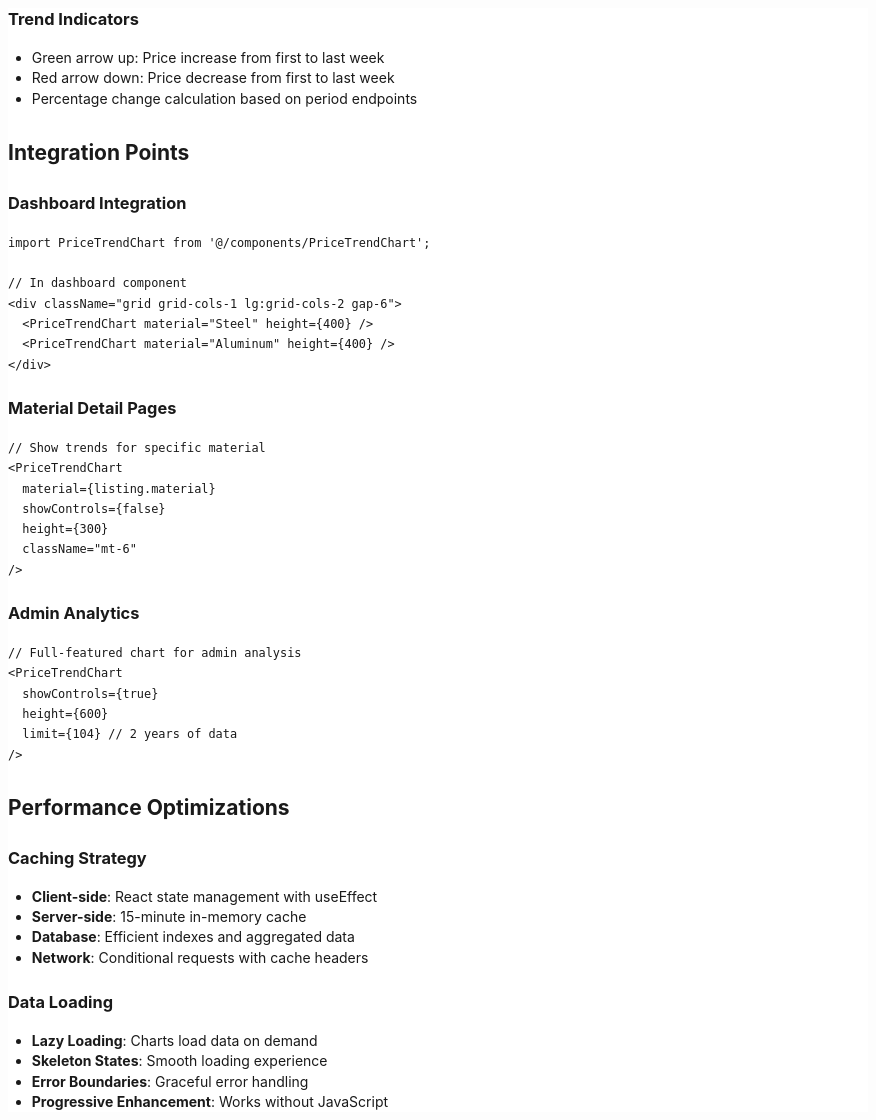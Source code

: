 ### Trend Indicators
- Green arrow up: Price increase from first to last week
- Red arrow down: Price decrease from first to last week
- Percentage change calculation based on period endpoints

## Integration Points

### Dashboard Integration
```tsx
import PriceTrendChart from '@/components/PriceTrendChart';

// In dashboard component
<div className="grid grid-cols-1 lg:grid-cols-2 gap-6">
  <PriceTrendChart material="Steel" height={400} />
  <PriceTrendChart material="Aluminum" height={400} />
</div>
```

### Material Detail Pages
```tsx
// Show trends for specific material
<PriceTrendChart
  material={listing.material}
  showControls={false}
  height={300}
  className="mt-6"
/>
```

### Admin Analytics
```tsx
// Full-featured chart for admin analysis
<PriceTrendChart
  showControls={true}
  height={600}
  limit={104} // 2 years of data
/>
```

## Performance Optimizations

### Caching Strategy
- **Client-side**: React state management with useEffect
- **Server-side**: 15-minute in-memory cache
- **Database**: Efficient indexes and aggregated data
- **Network**: Conditional requests with cache headers

### Data Loading
- **Lazy Loading**: Charts load data on demand
- **Skeleton States**: Smooth loading experience
- **Error Boundaries**: Graceful error handling
- **Progressive Enhancement**: Works without JavaScript
